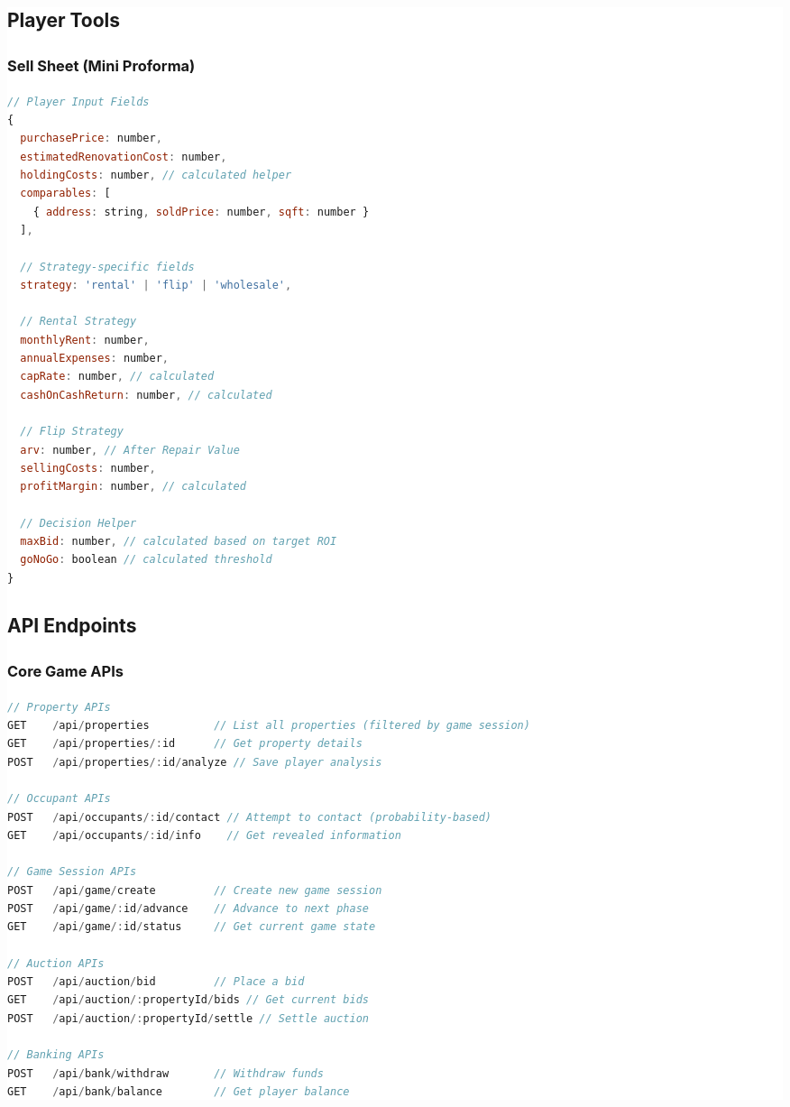 ## Player Tools

### Sell Sheet (Mini Proforma)
```javascript
// Player Input Fields
{
  purchasePrice: number,
  estimatedRenovationCost: number,
  holdingCosts: number, // calculated helper
  comparables: [
    { address: string, soldPrice: number, sqft: number }
  ],
  
  // Strategy-specific fields
  strategy: 'rental' | 'flip' | 'wholesale',
  
  // Rental Strategy
  monthlyRent: number,
  annualExpenses: number,
  capRate: number, // calculated
  cashOnCashReturn: number, // calculated
  
  // Flip Strategy
  arv: number, // After Repair Value
  sellingCosts: number,
  profitMargin: number, // calculated
  
  // Decision Helper
  maxBid: number, // calculated based on target ROI
  goNoGo: boolean // calculated threshold
}
```

## API Endpoints

### Core Game APIs
```typescript
// Property APIs
GET    /api/properties          // List all properties (filtered by game session)
GET    /api/properties/:id      // Get property details
POST   /api/properties/:id/analyze // Save player analysis

// Occupant APIs
POST   /api/occupants/:id/contact // Attempt to contact (probability-based)
GET    /api/occupants/:id/info    // Get revealed information

// Game Session APIs
POST   /api/game/create         // Create new game session
POST   /api/game/:id/advance    // Advance to next phase
GET    /api/game/:id/status     // Get current game state

// Auction APIs
POST   /api/auction/bid         // Place a bid
GET    /api/auction/:propertyId/bids // Get current bids
POST   /api/auction/:propertyId/settle // Settle auction

// Banking APIs
POST   /api/bank/withdraw       // Withdraw funds
GET    /api/bank/balance        // Get player balance
```
